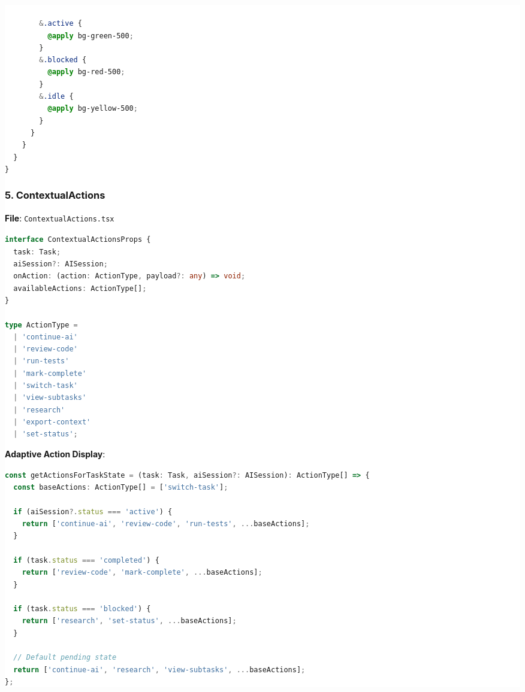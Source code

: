 ```scss

        &.active {
          @apply bg-green-500;
        }
        &.blocked {
          @apply bg-red-500;
        }
        &.idle {
          @apply bg-yellow-500;
        }
      }
    }
  }
}
```

### 5. ContextualActions

**File**: `ContextualActions.tsx`

```typescript
interface ContextualActionsProps {
  task: Task;
  aiSession?: AISession;
  onAction: (action: ActionType, payload?: any) => void;
  availableActions: ActionType[];
}

type ActionType =
  | 'continue-ai'
  | 'review-code'
  | 'run-tests'
  | 'mark-complete'
  | 'switch-task'
  | 'view-subtasks'
  | 'research'
  | 'export-context'
  | 'set-status';
```

**Adaptive Action Display**:

```typescript
const getActionsForTaskState = (task: Task, aiSession?: AISession): ActionType[] => {
  const baseActions: ActionType[] = ['switch-task'];

  if (aiSession?.status === 'active') {
    return ['continue-ai', 'review-code', 'run-tests', ...baseActions];
  }

  if (task.status === 'completed') {
    return ['review-code', 'mark-complete', ...baseActions];
  }

  if (task.status === 'blocked') {
    return ['research', 'set-status', ...baseActions];
  }

  // Default pending state
  return ['continue-ai', 'research', 'view-subtasks', ...baseActions];
};
```
